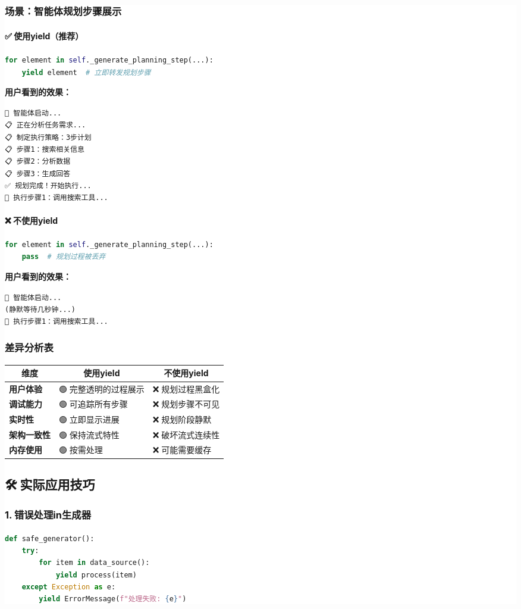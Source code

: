 ### 场景：智能体规划步骤展示

#### ✅ 使用yield（推荐）
```python
for element in self._generate_planning_step(...):
    yield element  # 立即转发规划步骤
```

**用户看到的效果：**
```
🤖 智能体启动...
📋 正在分析任务需求...
📋 制定执行策略：3步计划
📋 步骤1：搜索相关信息
📋 步骤2：分析数据
📋 步骤3：生成回答
✅ 规划完成！开始执行...
🔧 执行步骤1：调用搜索工具...
```

#### ❌ 不使用yield
```python
for element in self._generate_planning_step(...):
    pass  # 规划过程被丢弃
```

**用户看到的效果：**
```
🤖 智能体启动...
(静默等待几秒钟...)
🔧 执行步骤1：调用搜索工具...
```

### 差异分析表

| 维度 | 使用yield | 不使用yield |
|------|-----------|-------------|
| **用户体验** | 🟢 完整透明的过程展示 | ❌ 规划过程黑盒化 |
| **调试能力** | 🟢 可追踪所有步骤 | ❌ 规划步骤不可见 |
| **实时性** | 🟢 立即显示进展 | ❌ 规划阶段静默 |
| **架构一致性** | 🟢 保持流式特性 | ❌ 破坏流式连续性 |
| **内存使用** | 🟢 按需处理 | ❌ 可能需要缓存 |

## 🛠️ 实际应用技巧

### 1. 错误处理in生成器
```python
def safe_generator():
    try:
        for item in data_source():
            yield process(item)
    except Exception as e:
        yield ErrorMessage(f"处理失败: {e}")
```
